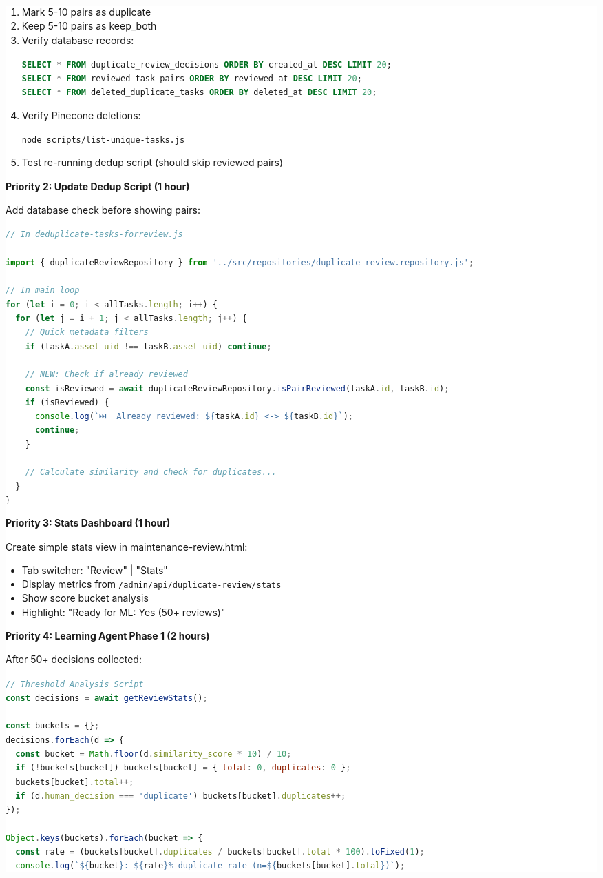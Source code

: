 1. Mark 5-10 pairs as duplicate
2. Keep 5-10 pairs as keep_both
3. Verify database records:
   ```sql
   SELECT * FROM duplicate_review_decisions ORDER BY created_at DESC LIMIT 20;
   SELECT * FROM reviewed_task_pairs ORDER BY reviewed_at DESC LIMIT 20;
   SELECT * FROM deleted_duplicate_tasks ORDER BY deleted_at DESC LIMIT 20;
   ```
4. Verify Pinecone deletions:
   ```bash
   node scripts/list-unique-tasks.js
   ```
5. Test re-running dedup script (should skip reviewed pairs)

**Priority 2: Update Dedup Script (1 hour)**

Add database check before showing pairs:

```javascript
// In deduplicate-tasks-forreview.js

import { duplicateReviewRepository } from '../src/repositories/duplicate-review.repository.js';

// In main loop
for (let i = 0; i < allTasks.length; i++) {
  for (let j = i + 1; j < allTasks.length; j++) {
    // Quick metadata filters
    if (taskA.asset_uid !== taskB.asset_uid) continue;

    // NEW: Check if already reviewed
    const isReviewed = await duplicateReviewRepository.isPairReviewed(taskA.id, taskB.id);
    if (isReviewed) {
      console.log(`⏭️  Already reviewed: ${taskA.id} <-> ${taskB.id}`);
      continue;
    }

    // Calculate similarity and check for duplicates...
  }
}
```

**Priority 3: Stats Dashboard (1 hour)**

Create simple stats view in maintenance-review.html:

- Tab switcher: "Review" | "Stats"
- Display metrics from `/admin/api/duplicate-review/stats`
- Show score bucket analysis
- Highlight: "Ready for ML: Yes (50+ reviews)"

**Priority 4: Learning Agent Phase 1 (2 hours)**

After 50+ decisions collected:

```javascript
// Threshold Analysis Script
const decisions = await getReviewStats();

const buckets = {};
decisions.forEach(d => {
  const bucket = Math.floor(d.similarity_score * 10) / 10;
  if (!buckets[bucket]) buckets[bucket] = { total: 0, duplicates: 0 };
  buckets[bucket].total++;
  if (d.human_decision === 'duplicate') buckets[bucket].duplicates++;
});

Object.keys(buckets).forEach(bucket => {
  const rate = (buckets[bucket].duplicates / buckets[bucket].total * 100).toFixed(1);
  console.log(`${bucket}: ${rate}% duplicate rate (n=${buckets[bucket].total})`);
```